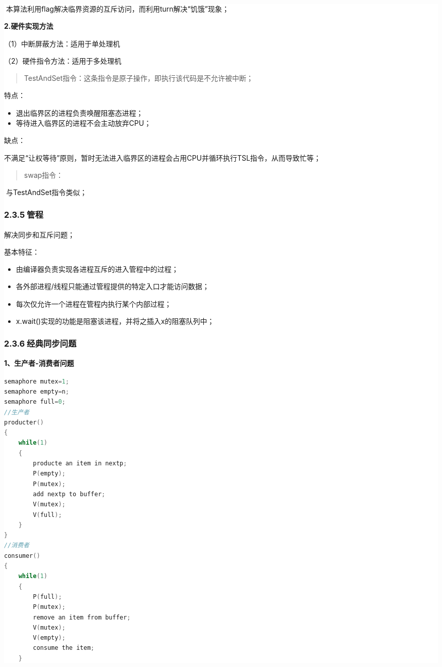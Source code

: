 ​		本算法利用flag解决临界资源的互斥访问，而利用turn解决“饥饿”现象；

**2.硬件实现方法**

（1）中断屏蔽方法：适用于单处理机



（2）硬件指令方法：适用于多处理机

> TestAndSet指令：这条指令是原子操作，即执行该代码是不允许被中断；

特点：

- 退出临界区的进程负责唤醒阻塞态进程；
- 等待进入临界区的进程不会主动放弃CPU；

缺点：

不满足“让权等待”原则，暂时无法进入临界区的进程会占用CPU并循环执行TSL指令，从而导致忙等；

> swap指令：

​	与TestAndSet指令类似；



### 2.3.5 管程

解决同步和互斥问题；

基本特征：

- 由编译器负责实现各进程互斥的进入管程中的过程；
- 各外部进程/线程只能通过管程提供的特定入口才能访问数据；

- 每次仅允许一个进程在管程内执行某个内部过程；
- x.wait()实现的功能是阻塞该进程，并将之插入x的阻塞队列中；

### 2.3.6 经典同步问题

**1、生产者-消费者问题**

```c
semaphore mutex=1;
semaphore empty=n;
semaphore full=0;
//生产者
producter() 
{
    while(1)
    {
        producte an item in nextp;
        P(empty);
        P(mutex);
        add nextp to buffer;
        V(mutex);
        V(full);
    }
}
//消费者
consumer()
{
    while(1)
    {
        P(full);
        P(mutex);
        remove an item from buffer;
        V(mutex);
        V(empty);
        consume the item;
    }
```